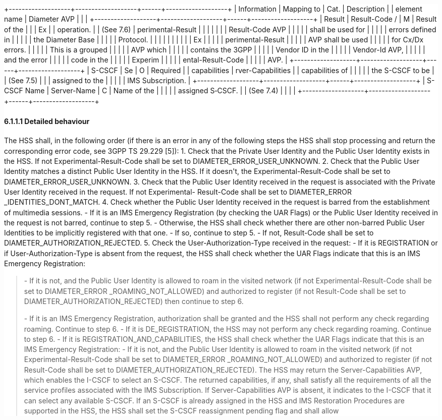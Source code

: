 +-------------------+-------------------+------+-------------------+ | Information | Mapping to | Cat. | Description | | element name | Diameter AVP | | | +-------------------+-------------------+------+-------------------+ | Result | Result-Code / | M | Result of the | | | Ex | | operation. | | (See 7.6) | perimental-Result | | | | | | | Result-Code AVP | | | | | shall be used for | | | | | errors defined in | | | | | the Diameter Base | | | | | Protocol. | | | | | | | | | | Ex | | | | | perimental-Result | | | | | AVP shall be used | | | | | for Cx/Dx errors. | | | | | This is a grouped | | | | | AVP which | | | | | contains the 3GPP | | | | | Vendor ID in the | | | | | Vendor-Id AVP, | | | | | and the error | | | | | code in the | | | | | Experim | | | | | ental-Result-Code | | | | | AVP. | +-------------------+-------------------+------+-------------------+ | S-CSCF | Se | O | Required | | capabilities | rver-Capabilities | | capabilities of | | | | | the S-CSCF to be | | (See 7.5) | | | assigned to the | | | | | IMS Subscription. | +-------------------+-------------------+------+-------------------+ | S-CSCF Name | Server-Name | C | Name of the | | | | | assigned S‑CSCF. | | (See 7.4) | | | | +-------------------+-------------------+------+-------------------+
#### 6.1.1.1 Detailed behaviour
The HSS shall, in the following order (if there is an error in any of the
following steps the HSS shall stop processing and return the corresponding
error code, see 3GPP TS 29.229 [5]):
1\. Check that the Private User Identity and the Public User Identity exists
in the HSS. If not Experimental-Result-Code shall be set to
DIAMETER_ERROR_USER_UNKNOWN.
2\. Check that the Public User Identity matches a distinct Public User
Identity in the HSS. If it doesn't, the Experimental-Result-Code shall be set
to DIAMETER_ERROR_USER_UNKNOWN.
3\. Check that the Public User Identity received in the request is associated
with the Private User Identity received in the request. If not Experimental-
Result-Code shall be set to DIAMETER_ERROR _IDENTITIES_DONT_MATCH.
4\. Check whether the Public User Identity received in the request is barred
from the establishment of multimedia sessions.
\- If it is an IMS Emergency Registration (by checking the UAR Flags) or the
Public User Identity received in the request is not barred, continue to step
5.
\- Otherwise, the HSS shall check whether there are other non-barred Public
User Identities to be implicitly registered with that one.
\- If so, continue to step 5.
\- If not, Result-Code shall be set to DIAMETER_AUTHORIZATION_REJECTED.
5\. Check the User-Authorization-Type received in the request:
\- If it is REGISTRATION or if User-Authorization-Type is absent from the
request, the HSS shall check whether the UAR Flags indicate that this is an
IMS Emergency Registration:
> \- If it is not, and the Public User Identity is allowed to roam in the
> visited network (if not Experimental-Result-Code shall be set to
> DIAMETER_ERROR _ROAMING_NOT_ALLOWED) and authorized to register (if not
> Result-Code shall be set to DIAMETER_AUTHORIZATION_REJECTED) then continue
> to step 6.
>
> \- If it is an IMS Emergency Registration, authorization shall be granted
> and the HSS shall not perform any check regarding roaming. Continue to step
> 6.
\- If it is DE_REGISTRATION, the HSS may not perform any check regarding
roaming. Continue to step 6.
\- If it is REGISTRATION_AND_CAPABILITIES, the HSS shall check whether the UAR
Flags indicate that this is an IMS Emergency Registration:
> \- If it is not, and the Public User Identity is allowed to roam in the
> visited network (if not Experimental-Result-Code shall be set to
> DIAMETER_ERROR _ROAMING_NOT_ALLOWED) and authorized to register (if not
> Result-Code shall be set to DIAMETER_AUTHORIZATION_REJECTED). The HSS may
> return the Server-Capabilities AVP, which enables the I-CSCF to select an
> S-CSCF. The returned capabilities, if any, shall satisfy all the
> requirements of all the service profiles associated with the IMS
> Subscription. If Server-Capabilities AVP is absent, it indicates to the
> I-CSCF that it can select any available S-CSCF. If an S-CSCF is already
> assigned in the HSS and IMS Restoration Procedures are supported in the HSS,
> the HSS shall set the S-CSCF reassignment pending flag and shall allow
